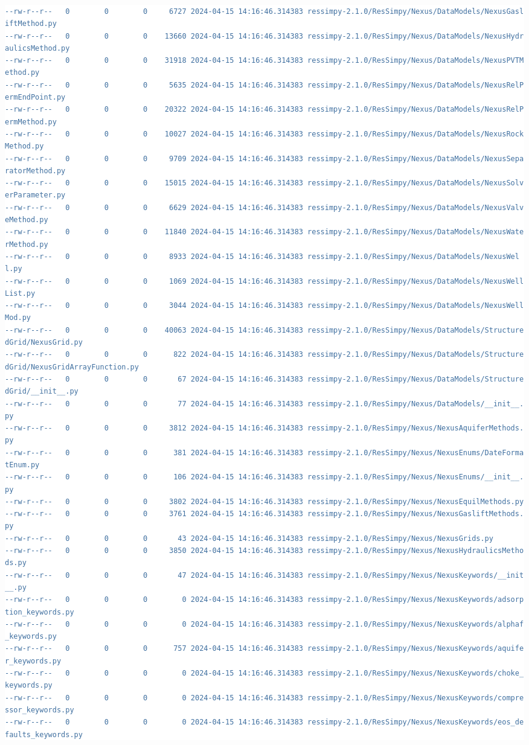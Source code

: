 ```diff
--rw-r--r--   0        0        0     6727 2024-04-15 14:16:46.314383 ressimpy-2.1.0/ResSimpy/Nexus/DataModels/NexusGasliftMethod.py
--rw-r--r--   0        0        0    13660 2024-04-15 14:16:46.314383 ressimpy-2.1.0/ResSimpy/Nexus/DataModels/NexusHydraulicsMethod.py
--rw-r--r--   0        0        0    31918 2024-04-15 14:16:46.314383 ressimpy-2.1.0/ResSimpy/Nexus/DataModels/NexusPVTMethod.py
--rw-r--r--   0        0        0     5635 2024-04-15 14:16:46.314383 ressimpy-2.1.0/ResSimpy/Nexus/DataModels/NexusRelPermEndPoint.py
--rw-r--r--   0        0        0    20322 2024-04-15 14:16:46.314383 ressimpy-2.1.0/ResSimpy/Nexus/DataModels/NexusRelPermMethod.py
--rw-r--r--   0        0        0    10027 2024-04-15 14:16:46.314383 ressimpy-2.1.0/ResSimpy/Nexus/DataModels/NexusRockMethod.py
--rw-r--r--   0        0        0     9709 2024-04-15 14:16:46.314383 ressimpy-2.1.0/ResSimpy/Nexus/DataModels/NexusSeparatorMethod.py
--rw-r--r--   0        0        0    15015 2024-04-15 14:16:46.314383 ressimpy-2.1.0/ResSimpy/Nexus/DataModels/NexusSolverParameter.py
--rw-r--r--   0        0        0     6629 2024-04-15 14:16:46.314383 ressimpy-2.1.0/ResSimpy/Nexus/DataModels/NexusValveMethod.py
--rw-r--r--   0        0        0    11840 2024-04-15 14:16:46.314383 ressimpy-2.1.0/ResSimpy/Nexus/DataModels/NexusWaterMethod.py
--rw-r--r--   0        0        0     8933 2024-04-15 14:16:46.314383 ressimpy-2.1.0/ResSimpy/Nexus/DataModels/NexusWell.py
--rw-r--r--   0        0        0     1069 2024-04-15 14:16:46.314383 ressimpy-2.1.0/ResSimpy/Nexus/DataModels/NexusWellList.py
--rw-r--r--   0        0        0     3044 2024-04-15 14:16:46.314383 ressimpy-2.1.0/ResSimpy/Nexus/DataModels/NexusWellMod.py
--rw-r--r--   0        0        0    40063 2024-04-15 14:16:46.314383 ressimpy-2.1.0/ResSimpy/Nexus/DataModels/StructuredGrid/NexusGrid.py
--rw-r--r--   0        0        0      822 2024-04-15 14:16:46.314383 ressimpy-2.1.0/ResSimpy/Nexus/DataModels/StructuredGrid/NexusGridArrayFunction.py
--rw-r--r--   0        0        0       67 2024-04-15 14:16:46.314383 ressimpy-2.1.0/ResSimpy/Nexus/DataModels/StructuredGrid/__init__.py
--rw-r--r--   0        0        0       77 2024-04-15 14:16:46.314383 ressimpy-2.1.0/ResSimpy/Nexus/DataModels/__init__.py
--rw-r--r--   0        0        0     3812 2024-04-15 14:16:46.314383 ressimpy-2.1.0/ResSimpy/Nexus/NexusAquiferMethods.py
--rw-r--r--   0        0        0      381 2024-04-15 14:16:46.314383 ressimpy-2.1.0/ResSimpy/Nexus/NexusEnums/DateFormatEnum.py
--rw-r--r--   0        0        0      106 2024-04-15 14:16:46.314383 ressimpy-2.1.0/ResSimpy/Nexus/NexusEnums/__init__.py
--rw-r--r--   0        0        0     3802 2024-04-15 14:16:46.314383 ressimpy-2.1.0/ResSimpy/Nexus/NexusEquilMethods.py
--rw-r--r--   0        0        0     3761 2024-04-15 14:16:46.314383 ressimpy-2.1.0/ResSimpy/Nexus/NexusGasliftMethods.py
--rw-r--r--   0        0        0       43 2024-04-15 14:16:46.314383 ressimpy-2.1.0/ResSimpy/Nexus/NexusGrids.py
--rw-r--r--   0        0        0     3850 2024-04-15 14:16:46.314383 ressimpy-2.1.0/ResSimpy/Nexus/NexusHydraulicsMethods.py
--rw-r--r--   0        0        0       47 2024-04-15 14:16:46.314383 ressimpy-2.1.0/ResSimpy/Nexus/NexusKeywords/__init__.py
--rw-r--r--   0        0        0        0 2024-04-15 14:16:46.314383 ressimpy-2.1.0/ResSimpy/Nexus/NexusKeywords/adsorption_keywords.py
--rw-r--r--   0        0        0        0 2024-04-15 14:16:46.314383 ressimpy-2.1.0/ResSimpy/Nexus/NexusKeywords/alphaf_keywords.py
--rw-r--r--   0        0        0      757 2024-04-15 14:16:46.314383 ressimpy-2.1.0/ResSimpy/Nexus/NexusKeywords/aquifer_keywords.py
--rw-r--r--   0        0        0        0 2024-04-15 14:16:46.314383 ressimpy-2.1.0/ResSimpy/Nexus/NexusKeywords/choke_keywords.py
--rw-r--r--   0        0        0        0 2024-04-15 14:16:46.314383 ressimpy-2.1.0/ResSimpy/Nexus/NexusKeywords/compressor_keywords.py
--rw-r--r--   0        0        0        0 2024-04-15 14:16:46.314383 ressimpy-2.1.0/ResSimpy/Nexus/NexusKeywords/eos_defaults_keywords.py
```